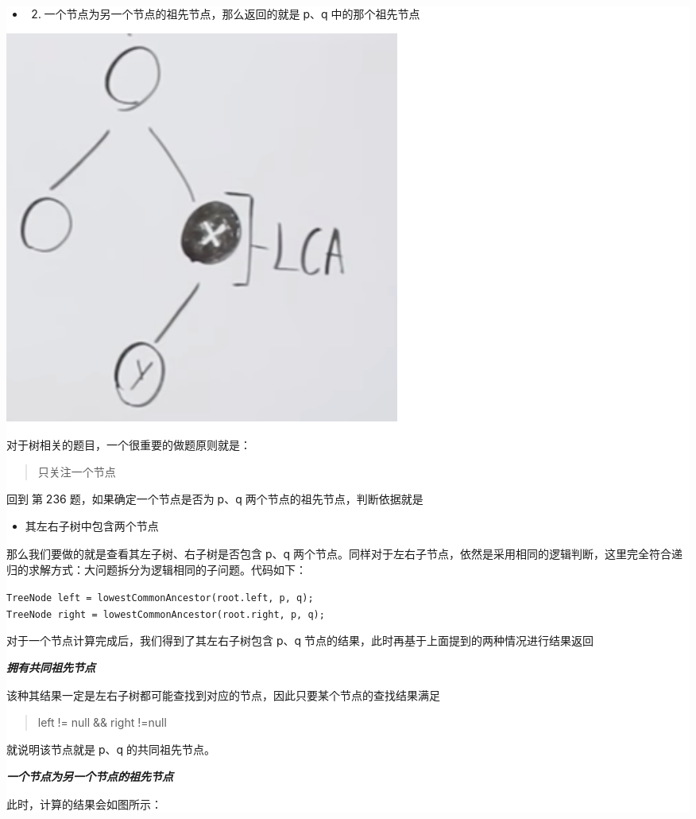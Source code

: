 - 2. 一个节点为另一个节点的祖先节点，那么返回的就是 p、q 中的那个祖先节点

![](https://github.com/zouyingjie/arts/blob/master/image/algorithm03.png)


对于树相关的题目，一个很重要的做题原则就是：

> 只关注一个节点

回到 第 236 题，如果确定一个节点是否为 p、q 两个节点的祖先节点，判断依据就是

- 其左右子树中包含两个节点

那么我们要做的就是查看其左子树、右子树是否包含 p、q 两个节点。同样对于左右子节点，依然是采用相同的逻辑判断，这里完全符合递归的求解方式：大问题拆分为逻辑相同的子问题。代码如下：

```
TreeNode left = lowestCommonAncestor(root.left, p, q);
TreeNode right = lowestCommonAncestor(root.right, p, q);
```
对于一个节点计算完成后，我们得到了其左右子树包含 p、q 节点的结果，此时再基于上面提到的两种情况进行结果返回

***拥有共同祖先节点***

该种其结果一定是左右子树都可能查找到对应的节点，因此只要某个节点的查找结果满足

>  left != null && right !=null 

就说明该节点就是 p、q 的共同祖先节点。

***一个节点为另一个节点的祖先节点***

此时，计算的结果会如图所示：
